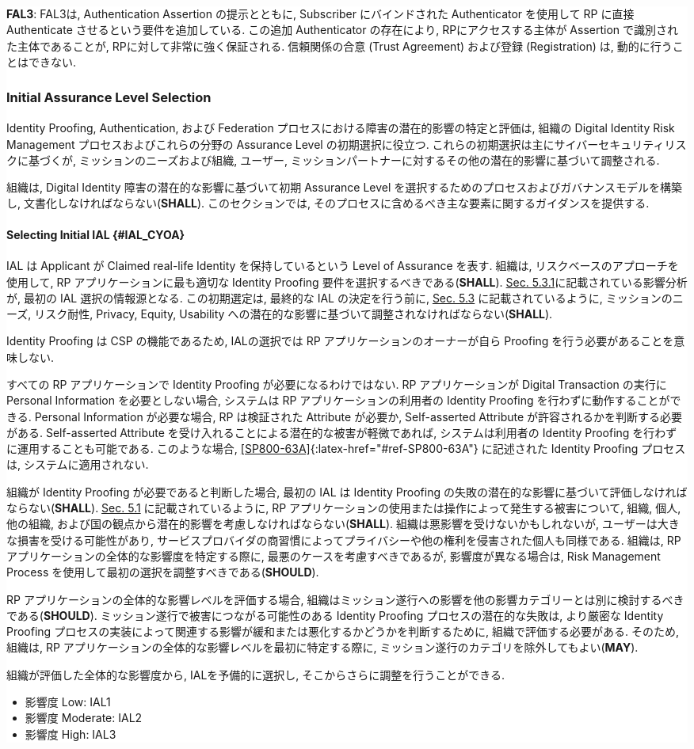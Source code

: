 

**FAL3**:
FAL3は, Authentication Assertion の提示とともに, Subscriber にバインドされた Authenticator を使用して RP に直接 Authenticate させるという要件を追加している. この追加 Authenticator の存在により, RPにアクセスする主体が Assertion で識別された主体であることが, RPに対して非常に強く保証される. 信頼関係の合意 (Trust Agreement) および登録 (Registration) は, 動的に行うことはできない.

### Initial Assurance Level Selection



Identity Proofing, Authentication, および Federation プロセスにおける障害の潜在的影響の特定と評価は, 組織の Digital Identity Risk Management プロセスおよびこれらの分野の Assurance Level の初期選択に役立つ. これらの初期選択は主にサイバーセキュリティリスクに基づくが, ミッションのニーズおよび組織, ユーザー,  ミッションパートナーに対するその他の潜在的影響に基づいて調整される.



組織は, Digital Identity 障害の潜在的な影響に基づいて初期 Assurance Level を選択するためのプロセスおよびガバナンスモデルを構築し, 文書化しなければならない(**SHALL**). このセクションでは, そのプロセスに含めるべき主な要素に関するガイダンスを提供する.

#### Selecting Initial IAL {#IAL_CYOA}


IAL は Applicant が Claimed real-life Identity を保持しているという Level of Assurance を表す.  組織は, リスクベースのアプローチを使用して, RP アプリケーションに最も適切な Identity Proofing 要件を選択するべきである(**SHALL**). [Sec. 5.3.1](sec5_DIRM.md#impLvls)に記載されている影響分析が, 最初の IAL 選択の情報源となる.  この初期選定は, 最終的な IAL の決定を行う前に, [Sec. 5.3](sec5_DIRM.md#tailor) に記載されているように, ミッションのニーズ, リスク耐性, Privacy, Equity, Usability への潜在的な影響に基づいて調整されなければならない(**SHALL**).



Identity Proofing は CSP の機能であるため, IALの選択では RP アプリケーションのオーナーが自ら Proofing を行う必要があることを意味しない.



すべての RP アプリケーションで Identity Proofing が必要になるわけではない. RP アプリケーションが Digital Transaction の実行に Personal Information を必要としない場合, システムは RP アプリケーションの利用者の Identity Proofing を行わずに動作することができる. Personal Information が必要な場合, RP は検証された Attribute が必要か, Self-asserted Attribute が許容されるかを判断する必要がある. Self-asserted Attribute を受け入れることによる潜在的な被害が軽微であれば, システムは利用者の Identity Proofing を行わずに運用することも可能である. このような場合, [[SP800-63A]](../_sp800-63a/sec1_purpose.md#purpose){:latex-href="#ref-SP800-63A"} に記述された Identity Proofing プロセスは, システムに適用されない.



組織が Identity Proofing が必要であると判断した場合, 最初の IAL は Identity Proofing の失敗の潜在的な影響に基づいて評価しなければならない(**SHALL**). [Sec. 5.1](sec5_DIRM.md#intlAssess) に記載されているように, RP アプリケーションの使用または操作によって発生する被害について, 組織, 個人, 他の組織, および国の観点から潜在的影響を考慮しなければならない(**SHALL**). 組織は悪影響を受けないかもしれないが, ユーザーは大きな損害を受ける可能性があり, サービスプロバイダの商習慣によってプライバシーや他の権利を侵害された個人も同様である. 組織は, RP アプリケーションの全体的な影響度を特定する際に, 最悪のケースを考慮すべきであるが, 影響度が異なる場合は, Risk Management Process を使用して最初の選択を調整すべきである(**SHOULD**).



RP アプリケーションの全体的な影響レベルを評価する場合, 組織はミッション遂行への影響を他の影響カテゴリーとは別に検討するべきである(**SHOULD**). ミッション遂行で被害につながる可能性のある Identity Proofing プロセスの潜在的な失敗は, より厳密な Identity Proofing プロセスの実装によって関連する影響が緩和または悪化するかどうかを判断するために, 組織で評価する必要がある. そのため, 組織は, RP アプリケーションの全体的な影響レベルを最初に特定する際に, ミッション遂行のカテゴリを除外してもよい(**MAY**).



組織が評価した全体的な影響度から, IALを予備的に選択し, そこからさらに調整を行うことができる.



- 影響度 Low: IAL1
- 影響度 Moderate: IAL2
- 影響度 High: IAL3
